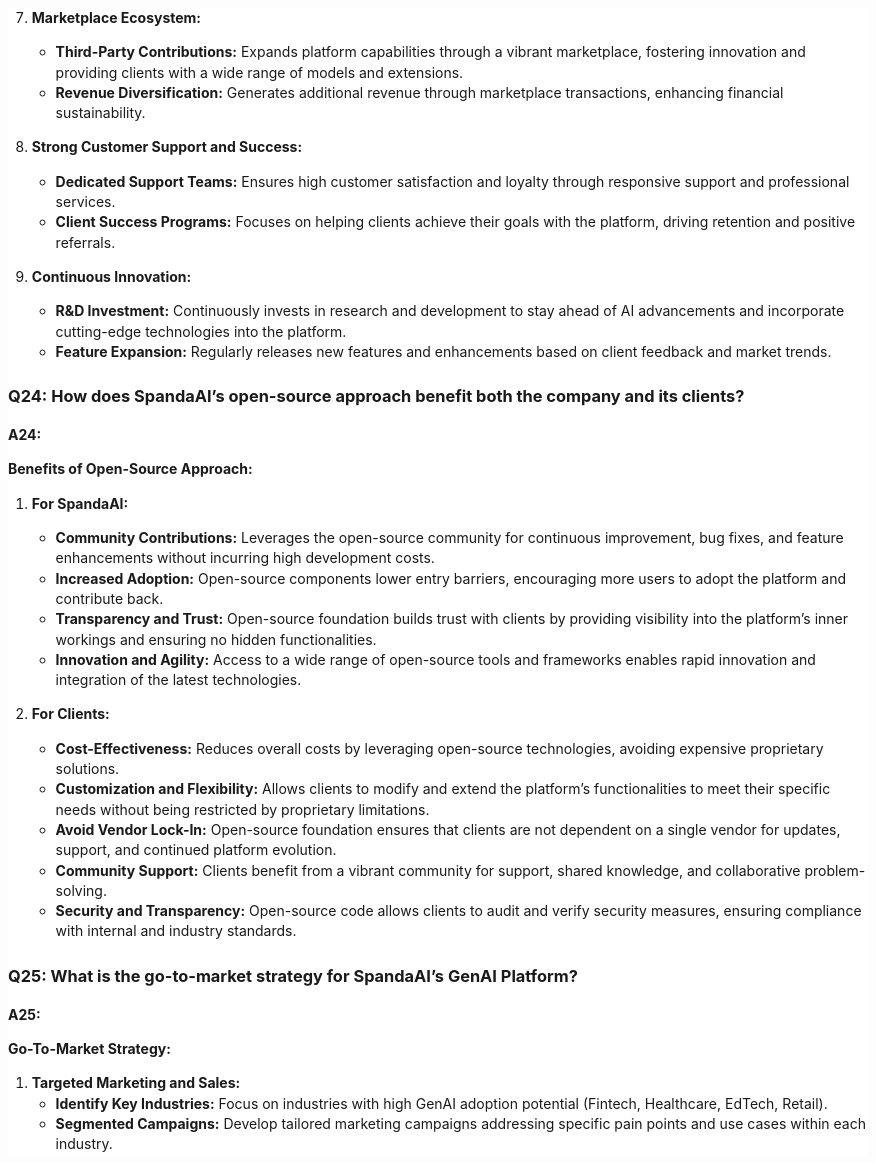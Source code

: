 7. **Marketplace Ecosystem:**
    - **Third-Party Contributions:** Expands platform capabilities through a vibrant marketplace, fostering innovation and providing clients with a wide range of models and extensions.
    - **Revenue Diversification:** Generates additional revenue through marketplace transactions, enhancing financial sustainability.

8. **Strong Customer Support and Success:**
    - **Dedicated Support Teams:** Ensures high customer satisfaction and loyalty through responsive support and professional services.
    - **Client Success Programs:** Focuses on helping clients achieve their goals with the platform, driving retention and positive referrals.

9. **Continuous Innovation:**
    - **R&D Investment:** Continuously invests in research and development to stay ahead of AI advancements and incorporate cutting-edge technologies into the platform.
    - **Feature Expansion:** Regularly releases new features and enhancements based on client feedback and market trends.

### Q24: How does SpandaAI’s open-source approach benefit both the company and its clients?

**A24:**

**Benefits of Open-Source Approach:**

1. **For SpandaAI:**
    - **Community Contributions:** Leverages the open-source community for continuous improvement, bug fixes, and feature enhancements without incurring high development costs.
    - **Increased Adoption:** Open-source components lower entry barriers, encouraging more users to adopt the platform and contribute back.
    - **Transparency and Trust:** Open-source foundation builds trust with clients by providing visibility into the platform’s inner workings and ensuring no hidden functionalities.
    - **Innovation and Agility:** Access to a wide range of open-source tools and frameworks enables rapid innovation and integration of the latest technologies.

2. **For Clients:**
    - **Cost-Effectiveness:** Reduces overall costs by leveraging open-source technologies, avoiding expensive proprietary solutions.
    - **Customization and Flexibility:** Allows clients to modify and extend the platform’s functionalities to meet their specific needs without being restricted by proprietary limitations.
    - **Avoid Vendor Lock-In:** Open-source foundation ensures that clients are not dependent on a single vendor for updates, support, and continued platform evolution.
    - **Community Support:** Clients benefit from a vibrant community for support, shared knowledge, and collaborative problem-solving.
    - **Security and Transparency:** Open-source code allows clients to audit and verify security measures, ensuring compliance with internal and industry standards.

### Q25: What is the go-to-market strategy for SpandaAI’s GenAI Platform?

**A25:**

**Go-To-Market Strategy:**

1. **Targeted Marketing and Sales:**
    - **Identify Key Industries:** Focus on industries with high GenAI adoption potential (Fintech, Healthcare, EdTech, Retail).
    - **Segmented Campaigns:** Develop tailored marketing campaigns addressing specific pain points and use cases within each industry.
